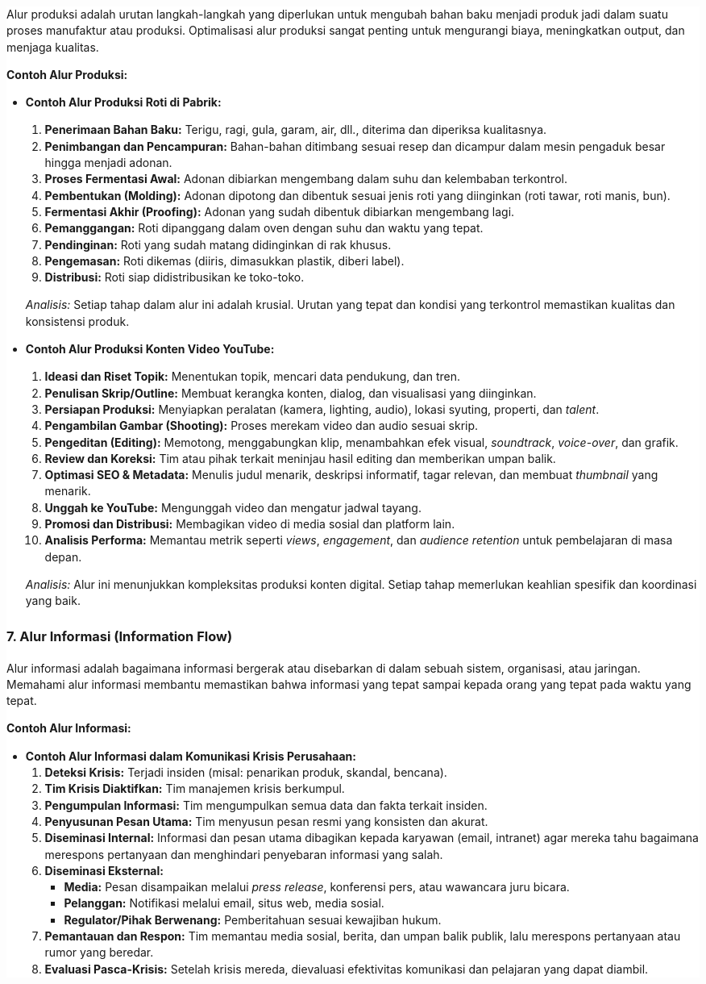 Alur produksi adalah urutan langkah-langkah yang diperlukan untuk mengubah bahan baku menjadi produk jadi dalam suatu proses manufaktur atau produksi. Optimalisasi alur produksi sangat penting untuk mengurangi biaya, meningkatkan output, dan menjaga kualitas.

**Contoh Alur Produksi:**

*   **Contoh Alur Produksi Roti di Pabrik:**
    1.  **Penerimaan Bahan Baku:** Terigu, ragi, gula, garam, air, dll., diterima dan diperiksa kualitasnya.
    2.  **Penimbangan dan Pencampuran:** Bahan-bahan ditimbang sesuai resep dan dicampur dalam mesin pengaduk besar hingga menjadi adonan.
    3.  **Proses Fermentasi Awal:** Adonan dibiarkan mengembang dalam suhu dan kelembaban terkontrol.
    4.  **Pembentukan (Molding):** Adonan dipotong dan dibentuk sesuai jenis roti yang diinginkan (roti tawar, roti manis, bun).
    5.  **Fermentasi Akhir (Proofing):** Adonan yang sudah dibentuk dibiarkan mengembang lagi.
    6.  **Pemanggangan:** Roti dipanggang dalam oven dengan suhu dan waktu yang tepat.
    7.  **Pendinginan:** Roti yang sudah matang didinginkan di rak khusus.
    8.  **Pengemasan:** Roti dikemas (diiris, dimasukkan plastik, diberi label).
    9.  **Distribusi:** Roti siap didistribusikan ke toko-toko.

    *Analisis:* Setiap tahap dalam alur ini adalah krusial. Urutan yang tepat dan kondisi yang terkontrol memastikan kualitas dan konsistensi produk.

*   **Contoh Alur Produksi Konten Video YouTube:**
    1.  **Ideasi dan Riset Topik:** Menentukan topik, mencari data pendukung, dan tren.
    2.  **Penulisan Skrip/Outline:** Membuat kerangka konten, dialog, dan visualisasi yang diinginkan.
    3.  **Persiapan Produksi:** Menyiapkan peralatan (kamera, lighting, audio), lokasi syuting, properti, dan *talent*.
    4.  **Pengambilan Gambar (Shooting):** Proses merekam video dan audio sesuai skrip.
    5.  **Pengeditan (Editing):** Memotong, menggabungkan klip, menambahkan efek visual, *soundtrack*, *voice-over*, dan grafik.
    6.  **Review dan Koreksi:** Tim atau pihak terkait meninjau hasil editing dan memberikan umpan balik.
    7.  **Optimasi SEO & Metadata:** Menulis judul menarik, deskripsi informatif, tagar relevan, dan membuat *thumbnail* yang menarik.
    8.  **Unggah ke YouTube:** Mengunggah video dan mengatur jadwal tayang.
    9.  **Promosi dan Distribusi:** Membagikan video di media sosial dan platform lain.
    10. **Analisis Performa:** Memantau metrik seperti *views*, *engagement*, dan *audience retention* untuk pembelajaran di masa depan.

    *Analisis:* Alur ini menunjukkan kompleksitas produksi konten digital. Setiap tahap memerlukan keahlian spesifik dan koordinasi yang baik.

### 7. Alur Informasi (Information Flow)

Alur informasi adalah bagaimana informasi bergerak atau disebarkan di dalam sebuah sistem, organisasi, atau jaringan. Memahami alur informasi membantu memastikan bahwa informasi yang tepat sampai kepada orang yang tepat pada waktu yang tepat.

**Contoh Alur Informasi:**

*   **Contoh Alur Informasi dalam Komunikasi Krisis Perusahaan:**
    1.  **Deteksi Krisis:** Terjadi insiden (misal: penarikan produk, skandal, bencana).
    2.  **Tim Krisis Diaktifkan:** Tim manajemen krisis berkumpul.
    3.  **Pengumpulan Informasi:** Tim mengumpulkan semua data dan fakta terkait insiden.
    4.  **Penyusunan Pesan Utama:** Tim menyusun pesan resmi yang konsisten dan akurat.
    5.  **Diseminasi Internal:** Informasi dan pesan utama dibagikan kepada karyawan (email, intranet) agar mereka tahu bagaimana merespons pertanyaan dan menghindari penyebaran informasi yang salah.
    6.  **Diseminasi Eksternal:**
        *   **Media:** Pesan disampaikan melalui *press release*, konferensi pers, atau wawancara juru bicara.
        *   **Pelanggan:** Notifikasi melalui email, situs web, media sosial.
        *   **Regulator/Pihak Berwenang:** Pemberitahuan sesuai kewajiban hukum.
    7.  **Pemantauan dan Respon:** Tim memantau media sosial, berita, dan umpan balik publik, lalu merespons pertanyaan atau rumor yang beredar.
    8.  **Evaluasi Pasca-Krisis:** Setelah krisis mereda, dievaluasi efektivitas komunikasi dan pelajaran yang dapat diambil.
